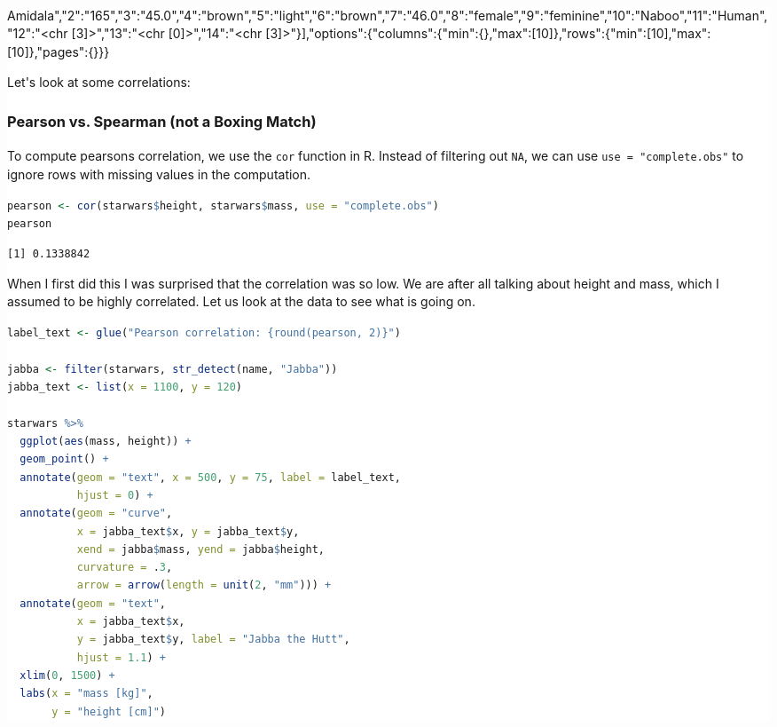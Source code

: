 Amidala","2":"165","3":"45.0","4":"brown","5":"light","6":"brown","7":"46.0","8":"female","9":"feminine","10":"Naboo","11":"Human","12":"<chr [3]>","13":"<chr [0]>","14":"<chr [3]>"}],"options":{"columns":{"min":{},"max":[10]},"rows":{"min":[10],"max":[10]},"pages":{}}}
  </script>
</div>

Let's look at some correlations:

### Pearson vs. Spearman (not a Boxing Match)

To compute pearsons correlation, we use the `cor` function in R.
Instead of filtering out `NA`, we can use
`use = "complete.obs"` to ignore rows with missing values in the computation.


```r
pearson <- cor(starwars$height, starwars$mass, use = "complete.obs")
pearson
```

```
[1] 0.1338842
```

When I first did this I was surprised that the correlation was so
low. We are after all talking about height and mass, which
I assumed to be highly correlated.
Let us look at the data to see what is going on.


```r
label_text <- glue("Pearson correlation: {round(pearson, 2)}")

jabba <- filter(starwars, str_detect(name, "Jabba"))
jabba_text <- list(x = 1100, y = 120)

starwars %>% 
  ggplot(aes(mass, height)) +
  geom_point() +
  annotate(geom = "text", x = 500, y = 75, label = label_text,
           hjust = 0) +
  annotate(geom = "curve",
           x = jabba_text$x, y = jabba_text$y,
           xend = jabba$mass, yend = jabba$height,
           curvature = .3,
           arrow = arrow(length = unit(2, "mm"))) +
  annotate(geom = "text",
           x = jabba_text$x,
           y = jabba_text$y, label = "Jabba the Hutt",
           hjust = 1.1) +
  xlim(0, 1500) +
  labs(x = "mass [kg]",
       y = "height [cm]")
```
